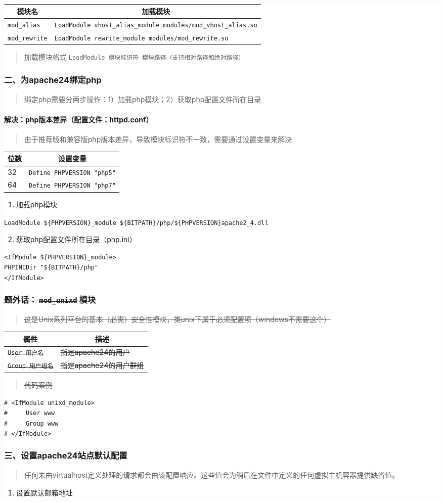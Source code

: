 模块名           | 加载模块
------------- | ----------------------------------------------------------
`mod_alias`   | `LoadModule vhost_alias_module modules/mod_vhost_alias.so`
`mod_rewrite` | `LoadModule rewrite_module modules/mod_rewrite.so`

> 加载模块格式 `LoadModule 模块标识符 模块路径（支持相对路径和绝对路径）`

### 二、为apache24绑定php

> 绑定php需要分两步操作：1）加载php模块；2）获取php配置文件所在目录

#### 解决：php版本差异（配置文件：httpd.conf）

> 由于推荐版和兼容版php版本差异，导致模块标识符不一致，需要通过设置变量来解决

位数 | 设置变量
-- | --------------------------
32 | `Define PHPVERSION "php5"`
64 | `Define PHPVERSION "php7"`

1. 加载php模块

  ```shell
  LoadModule ${PHPVERSION}_module ${BITPATH}/php/${PHPVERSION}apache2_4.dll
  ```

2. 获取php配置文件所在目录（php.ini）

  ```shell
  <IfModule ${PHPVERSION}_module>
  PHPINIDir "${BITPATH}/php"
  </IfModule>
  ```

### ~~题外话： `mod_unixd` 模块~~

> ~~这是Unix系列平台的基本（必需）安全性模块，类unix下属于必须配置项（windows不需要这个）~~

~~属性~~           | ~~描述~~
---------------- | -------------------
~~`User 用户名`~~   | ~~指定apache24的用户~~
~~`Group 用户组名`~~ | ~~指定apache24的用户群组~~

> ~~代码案例~~

```shell
# <IfModule unixd_module>
#     User www
#     Group www
# </IfModule>
```

### 三、设置apache24站点默认配置

> 任何未由virtualhost定义处理的请求都会由该配置响应。这些值会为稍后在文件中定义的任何虚拟主机容器提供缺省值。

1. 设置默认邮箱地址
